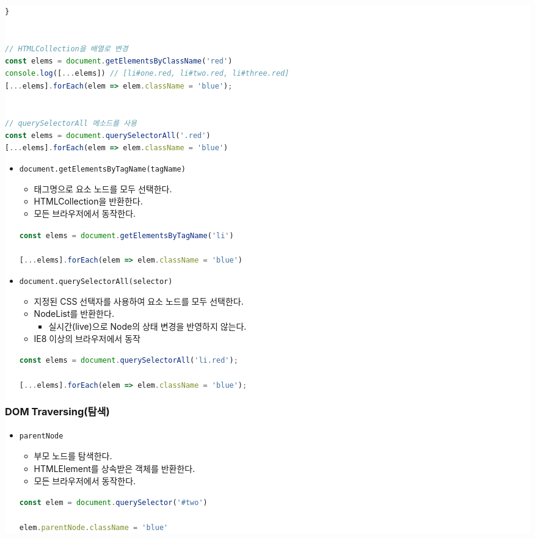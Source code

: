   ```javascript
  }
  
  
  // HTMLCollection을 배열로 변경
  const elems = document.getElementsByClassName('red')
  console.log([...elems]) // [li#one.red, li#two.red, li#three.red]
  [...elems].forEach(elem => elem.className = 'blue');
  
  
  // querySelectorAll 메소드를 사용
  const elems = document.querySelectorAll('.red')
  [...elems].forEach(elem => elem.className = 'blue')
  ```

  

- `document.getElementsByTagName(tagName)`

  - 태그명으로 요소 노드를 모두 선택한다.
  - HTMLCollection을 반환한다.
  - 모든 브라우저에서 동작한다.

  ```javascript
  const elems = document.getElementsByTagName('li')
  
  [...elems].forEach(elem => elem.className = 'blue')
  ```

  

- `document.querySelectorAll(selector)`

  - 지정된 CSS 선택자를 사용하여 요소 노드를 모두 선택한다.
  - NodeList를 반환한다.
    - 실시간(live)으로 Node의 상태 변경을 반영하지 않는다.
  - IE8 이상의 브라우저에서 동작

  ```javascript
  const elems = document.querySelectorAll('li.red');
  
  [...elems].forEach(elem => elem.className = 'blue');
  ```

  



### DOM Traversing(탐색)

- `parentNode`

  - 부모 노드를 탐색한다.
  - HTMLElement를 상속받은 객체를 반환한다.
  - 모든 브라우저에서 동작한다.

  ```javascript
  const elem = document.querySelector('#two')
  
  elem.parentNode.className = 'blue'
  ```
